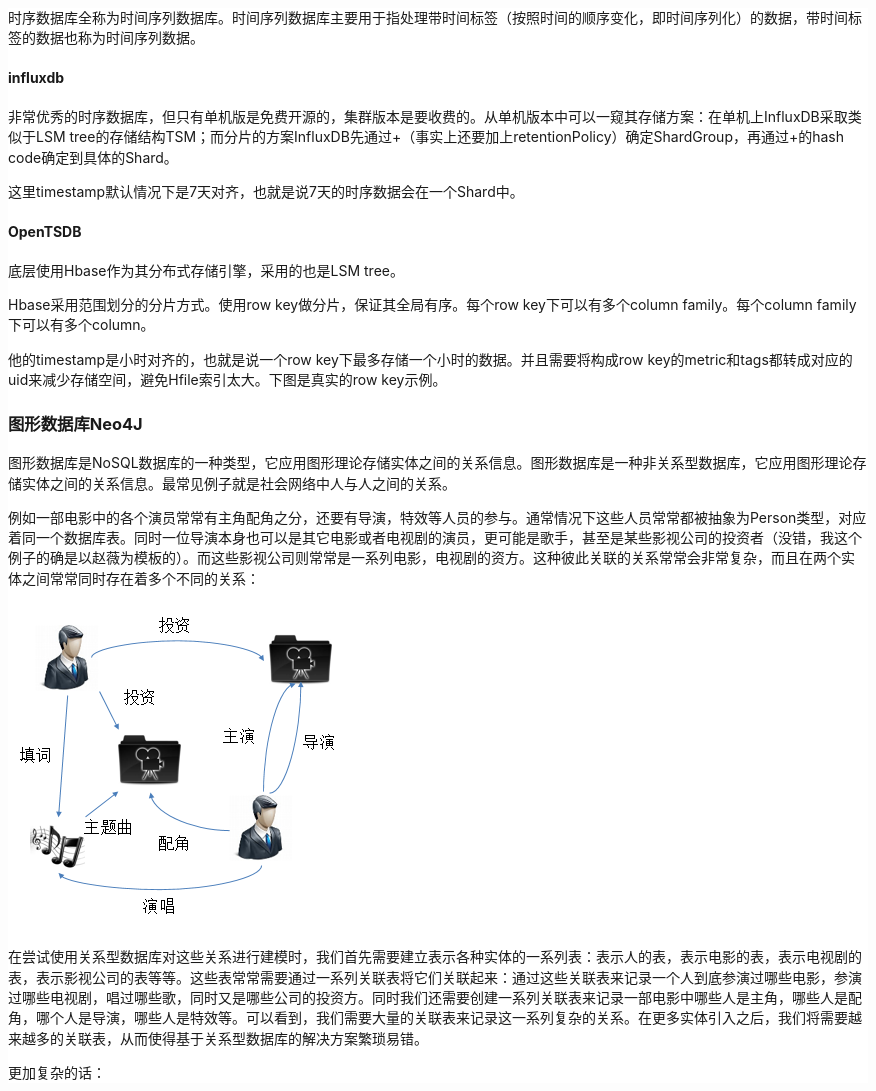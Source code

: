 时序数据库全称为时间序列数据库。时间序列数据库主要用于指处理带时间标签（按照时间的顺序变化，即时间序列化）的数据，带时间标签的数据也称为时间序列数据。

#### influxdb

非常优秀的时序数据库，但只有单机版是免费开源的，集群版本是要收费的。从单机版本中可以一窥其存储方案：在单机上InfluxDB采取类似于LSM tree的存储结构TSM；而分片的方案InfluxDB先通过<database>+<timestamp>（事实上还要加上retentionPolicy）确定ShardGroup，再通过<metric>+<tags>的hash code确定到具体的Shard。

这里timestamp默认情况下是7天对齐，也就是说7天的时序数据会在一个Shard中。

#### OpenTSDB

底层使用Hbase作为其分布式存储引擎，采用的也是LSM tree。

Hbase采用范围划分的分片方式。使用row key做分片，保证其全局有序。每个row key下可以有多个column family。每个column family下可以有多个column。

他的timestamp是小时对齐的，也就是说一个row key下最多存储一个小时的数据。并且需要将构成row key的metric和tags都转成对应的uid来减少存储空间，避免Hfile索引太大。下图是真实的row key示例。

### 图形数据库Neo4J

图形数据库是NoSQL数据库的一种类型，它应用图形理论存储实体之间的关系信息。图形数据库是一种非关系型数据库，它应用图形理论存储实体之间的关系信息。最常见例子就是社会网络中人与人之间的关系。

例如一部电影中的各个演员常常有主角配角之分，还要有导演，特效等人员的参与。通常情况下这些人员常常都被抽象为Person类型，对应着同一个数据库表。同时一位导演本身也可以是其它电影或者电视剧的演员，更可能是歌手，甚至是某些影视公司的投资者（没错，我这个例子的确是以赵薇为模板的）。而这些影视公司则常常是一系列电影，电视剧的资方。这种彼此关联的关系常常会非常复杂，而且在两个实体之间常常同时存在着多个不同的关系：

![20190125-093602](../../images/20190125-093602.png)

在尝试使用关系型数据库对这些关系进行建模时，我们首先需要建立表示各种实体的一系列表：表示人的表，表示电影的表，表示电视剧的表，表示影视公司的表等等。这些表常常需要通过一系列关联表将它们关联起来：通过这些关联表来记录一个人到底参演过哪些电影，参演过哪些电视剧，唱过哪些歌，同时又是哪些公司的投资方。同时我们还需要创建一系列关联表来记录一部电影中哪些人是主角，哪些人是配角，哪个人是导演，哪些人是特效等。可以看到，我们需要大量的关联表来记录这一系列复杂的关系。在更多实体引入之后，我们将需要越来越多的关联表，从而使得基于关系型数据库的解决方案繁琐易错。

更加复杂的话：
